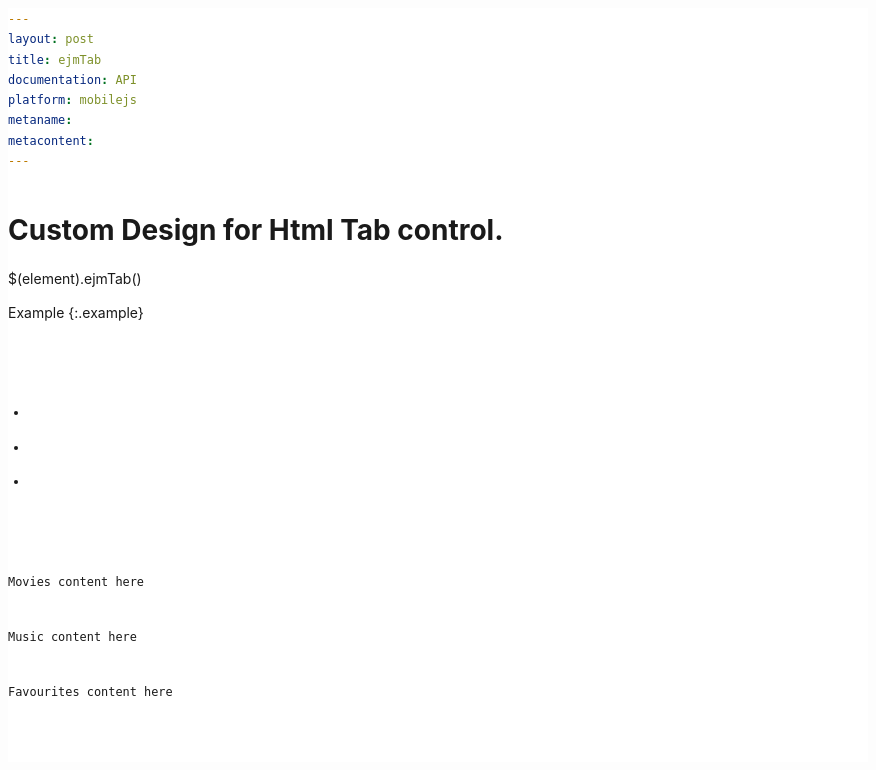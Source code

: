 ```yaml
---
layout: post
title: ejmTab
documentation: API
platform: mobilejs
metaname: 
metacontent: 
---
```


# Custom Design for Html Tab control.










$(element).ejmTab<span class="signature">()</span>











Example
{:.example}

<pre class="prettyprint">
<code> 
<div id="tab" data-role="ejmtab" >
<ul >
<li data-ej-href="#default1" data-ej-text='Movies' >
</li >
<li data-ej-href="#default2" data-ej-text='Music' >
</li >
<li data-ej-href="#default3" data-ej-text='Favourites' >
</li >
</ul >
</div>  
<div id="default1" >
Movies content here
</div>    
<div id="default2" >
Music content here
</div>
<div id="default3" >
Favourites content here
</div>
<script> 
// Create tab  
$("#tab").ejmTab(); 
</script></code>
</pre>
